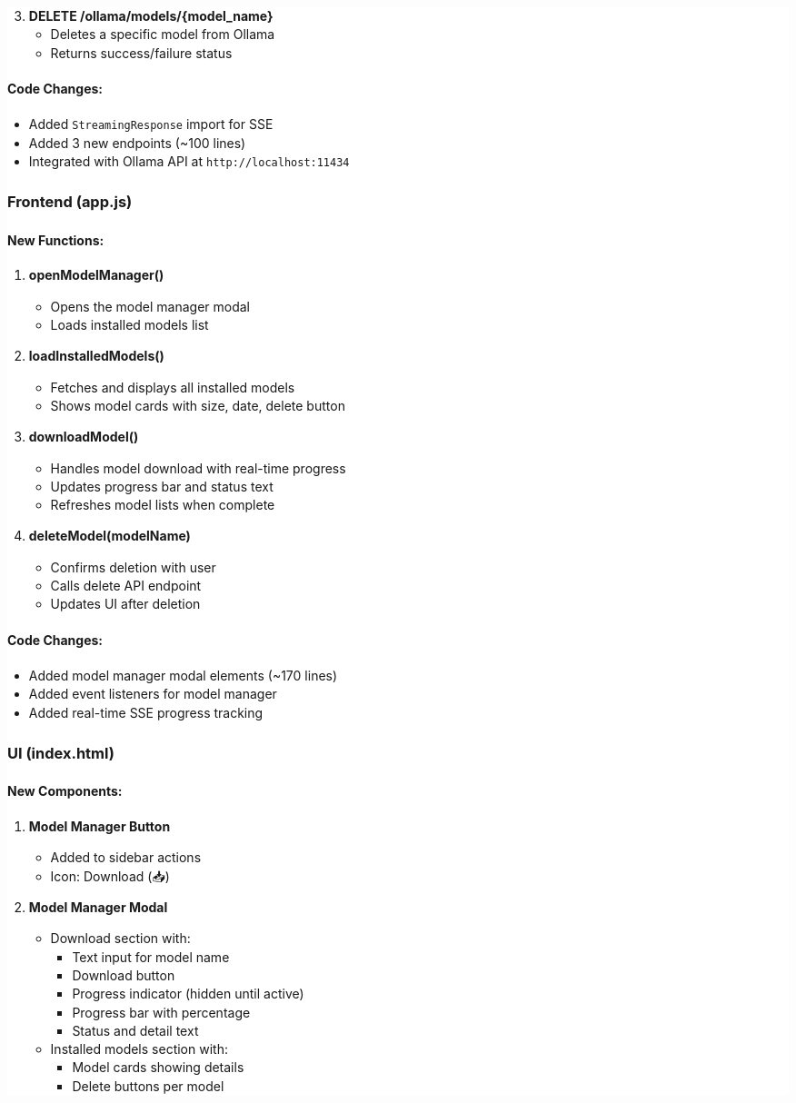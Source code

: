 3. **DELETE /ollama/models/{model_name}**
   - Deletes a specific model from Ollama
   - Returns success/failure status

#### Code Changes:
- Added `StreamingResponse` import for SSE
- Added 3 new endpoints (~100 lines)
- Integrated with Ollama API at `http://localhost:11434`

### Frontend (app.js)

#### New Functions:

1. **openModelManager()**
   - Opens the model manager modal
   - Loads installed models list

2. **loadInstalledModels()**
   - Fetches and displays all installed models
   - Shows model cards with size, date, delete button

3. **downloadModel()**
   - Handles model download with real-time progress
   - Updates progress bar and status text
   - Refreshes model lists when complete

4. **deleteModel(modelName)**
   - Confirms deletion with user
   - Calls delete API endpoint
   - Updates UI after deletion

#### Code Changes:
- Added model manager modal elements (~170 lines)
- Added event listeners for model manager
- Added real-time SSE progress tracking

### UI (index.html)

#### New Components:

1. **Model Manager Button**
   - Added to sidebar actions
   - Icon: Download (📥)

2. **Model Manager Modal**
   - Download section with:
     - Text input for model name
     - Download button
     - Progress indicator (hidden until active)
     - Progress bar with percentage
     - Status and detail text
   - Installed models section with:
     - Model cards showing details
     - Delete buttons per model
